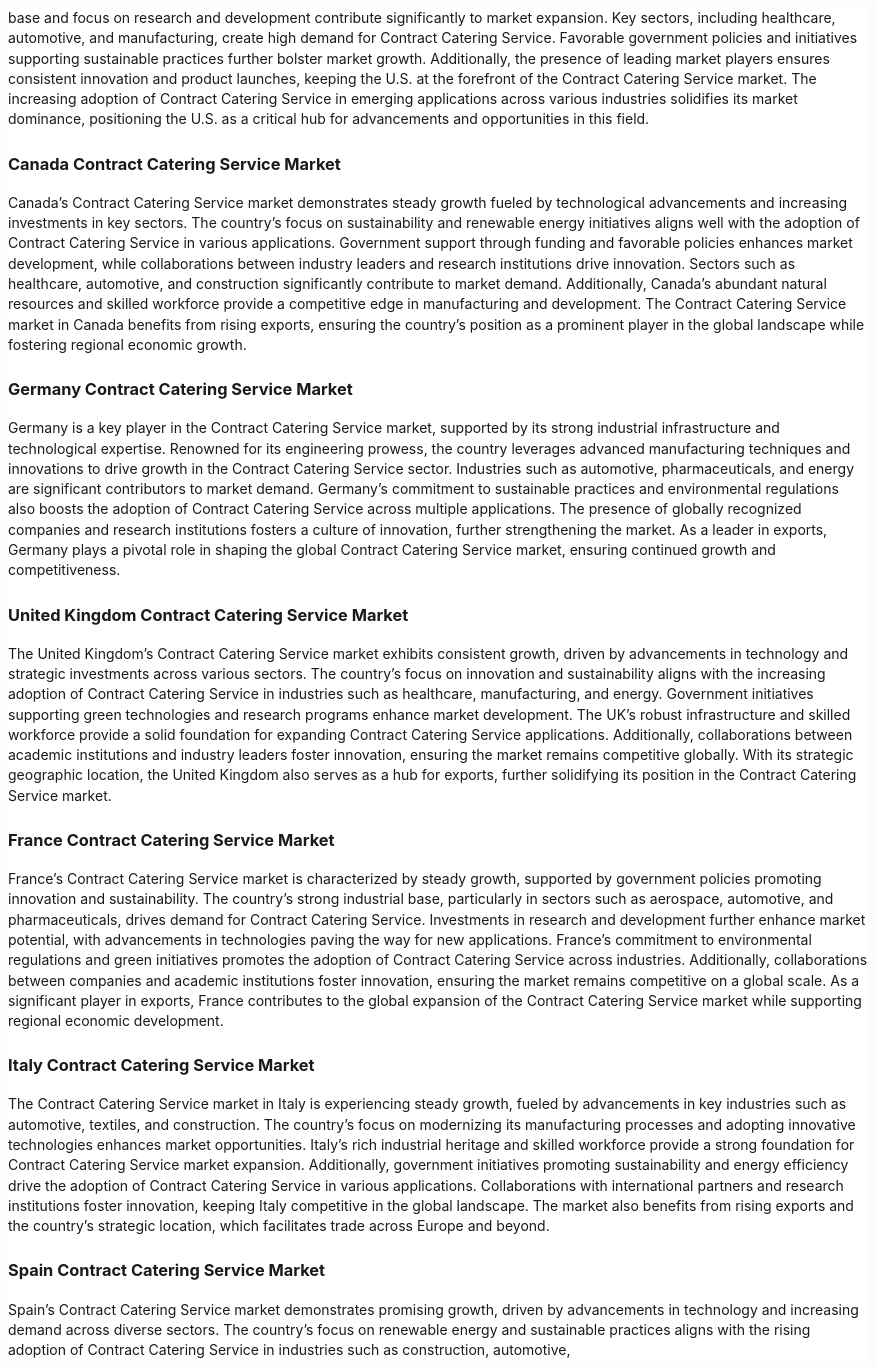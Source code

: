 base and focus on research and development contribute significantly to market expansion. Key sectors, including healthcare, automotive, and manufacturing, create high demand for Contract Catering Service. Favorable government policies and initiatives supporting sustainable practices further bolster market growth. Additionally, the presence of leading market players ensures consistent innovation and product launches, keeping the U.S. at the forefront of the Contract Catering Service market. The increasing adoption of Contract Catering Service in emerging applications across various industries solidifies its market dominance, positioning the U.S. as a critical hub for advancements and opportunities in this field.</p><h3>Canada Contract Catering Service Market</h3><p>Canada&rsquo;s Contract Catering Service market demonstrates steady growth fueled by technological advancements and increasing investments in key sectors. The country&rsquo;s focus on sustainability and renewable energy initiatives aligns well with the adoption of Contract Catering Service in various applications. Government support through funding and favorable policies enhances market development, while collaborations between industry leaders and research institutions drive innovation. Sectors such as healthcare, automotive, and construction significantly contribute to market demand. Additionally, Canada&rsquo;s abundant natural resources and skilled workforce provide a competitive edge in manufacturing and development. The Contract Catering Service market in Canada benefits from rising exports, ensuring the country&rsquo;s position as a prominent player in the global landscape while fostering regional economic growth.</p><h3>Germany Contract Catering Service Market</h3><p>Germany is a key player in the Contract Catering Service market, supported by its strong industrial infrastructure and technological expertise. Renowned for its engineering prowess, the country leverages advanced manufacturing techniques and innovations to drive growth in the Contract Catering Service sector. Industries such as automotive, pharmaceuticals, and energy are significant contributors to market demand. Germany&rsquo;s commitment to sustainable practices and environmental regulations also boosts the adoption of Contract Catering Service across multiple applications. The presence of globally recognized companies and research institutions fosters a culture of innovation, further strengthening the market. As a leader in exports, Germany plays a pivotal role in shaping the global Contract Catering Service market, ensuring continued growth and competitiveness.</p><h3>United Kingdom Contract Catering Service Market</h3><p>The United Kingdom&rsquo;s Contract Catering Service market exhibits consistent growth, driven by advancements in technology and strategic investments across various sectors. The country&rsquo;s focus on innovation and sustainability aligns with the increasing adoption of Contract Catering Service in industries such as healthcare, manufacturing, and energy. Government initiatives supporting green technologies and research programs enhance market development. The UK&rsquo;s robust infrastructure and skilled workforce provide a solid foundation for expanding Contract Catering Service applications. Additionally, collaborations between academic institutions and industry leaders foster innovation, ensuring the market remains competitive globally. With its strategic geographic location, the United Kingdom also serves as a hub for exports, further solidifying its position in the Contract Catering Service market.</p><h3>France Contract Catering Service Market</h3><p>France&rsquo;s Contract Catering Service market is characterized by steady growth, supported by government policies promoting innovation and sustainability. The country&rsquo;s strong industrial base, particularly in sectors such as aerospace, automotive, and pharmaceuticals, drives demand for Contract Catering Service. Investments in research and development further enhance market potential, with advancements in technologies paving the way for new applications. France&rsquo;s commitment to environmental regulations and green initiatives promotes the adoption of Contract Catering Service across industries. Additionally, collaborations between companies and academic institutions foster innovation, ensuring the market remains competitive on a global scale. As a significant player in exports, France contributes to the global expansion of the Contract Catering Service market while supporting regional economic development.</p><h3>Italy Contract Catering Service Market</h3><p>The Contract Catering Service market in Italy is experiencing steady growth, fueled by advancements in key industries such as automotive, textiles, and construction. The country&rsquo;s focus on modernizing its manufacturing processes and adopting innovative technologies enhances market opportunities. Italy&rsquo;s rich industrial heritage and skilled workforce provide a strong foundation for Contract Catering Service market expansion. Additionally, government initiatives promoting sustainability and energy efficiency drive the adoption of Contract Catering Service in various applications. Collaborations with international partners and research institutions foster innovation, keeping Italy competitive in the global landscape. The market also benefits from rising exports and the country&rsquo;s strategic location, which facilitates trade across Europe and beyond.</p><h3>Spain Contract Catering Service Market</h3><p>Spain&rsquo;s Contract Catering Service market demonstrates promising growth, driven by advancements in technology and increasing demand across diverse sectors. The country&rsquo;s focus on renewable energy and sustainable practices aligns with the rising adoption of Contract Catering Service in industries such as construction, automotive,